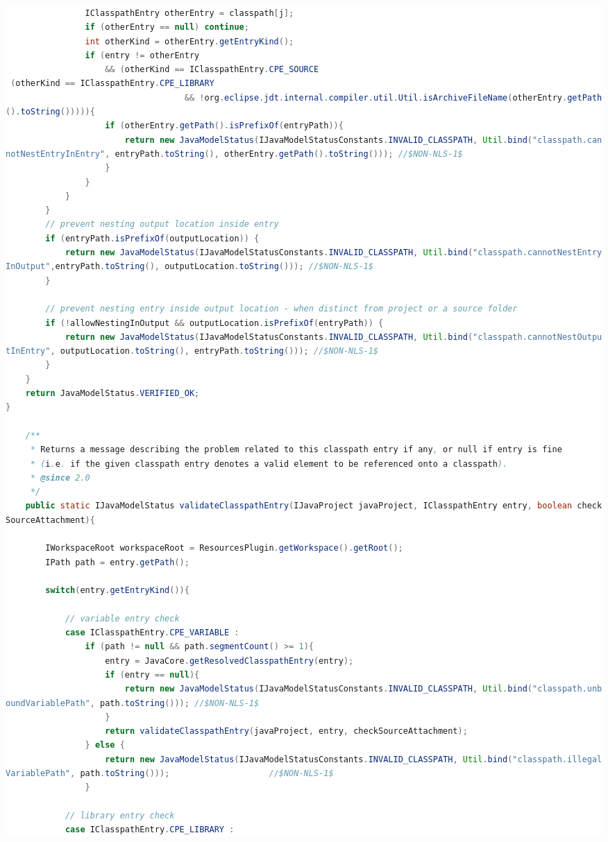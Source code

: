 ```java
				IClasspathEntry otherEntry = classpath[j];
				if (otherEntry == null) continue;
				int otherKind = otherEntry.getEntryKind();
				if (entry != otherEntry 
					&& (otherKind == IClasspathEntry.CPE_SOURCE 
 (otherKind == IClasspathEntry.CPE_LIBRARY 
									&& !org.eclipse.jdt.internal.compiler.util.Util.isArchiveFileName(otherEntry.getPath().toString())))){
					if (otherEntry.getPath().isPrefixOf(entryPath)){
						return new JavaModelStatus(IJavaModelStatusConstants.INVALID_CLASSPATH, Util.bind("classpath.cannotNestEntryInEntry", entryPath.toString(), otherEntry.getPath().toString())); //$NON-NLS-1$
					}
				}
			}
		}
		// prevent nesting output location inside entry
		if (entryPath.isPrefixOf(outputLocation)) {
			return new JavaModelStatus(IJavaModelStatusConstants.INVALID_CLASSPATH, Util.bind("classpath.cannotNestEntryInOutput",entryPath.toString(), outputLocation.toString())); //$NON-NLS-1$
		}

		// prevent nesting entry inside output location - when distinct from project or a source folder
		if (!allowNestingInOutput && outputLocation.isPrefixOf(entryPath)) {
			return new JavaModelStatus(IJavaModelStatusConstants.INVALID_CLASSPATH, Util.bind("classpath.cannotNestOutputInEntry", outputLocation.toString(), entryPath.toString())); //$NON-NLS-1$
		}
	}
	return JavaModelStatus.VERIFIED_OK;	
}

	/**
	 * Returns a message describing the problem related to this classpath entry if any, or null if entry is fine 
	 * (i.e. if the given classpath entry denotes a valid element to be referenced onto a classpath).
	 * @since 2.0
	 */
	public static IJavaModelStatus validateClasspathEntry(IJavaProject javaProject, IClasspathEntry entry, boolean checkSourceAttachment){
		
		IWorkspaceRoot workspaceRoot = ResourcesPlugin.getWorkspace().getRoot();			
		IPath path = entry.getPath();
		
		switch(entry.getEntryKind()){

			// variable entry check
			case IClasspathEntry.CPE_VARIABLE :
				if (path != null && path.segmentCount() >= 1){
					entry = JavaCore.getResolvedClasspathEntry(entry);
					if (entry == null){
						return new JavaModelStatus(IJavaModelStatusConstants.INVALID_CLASSPATH, Util.bind("classpath.unboundVariablePath", path.toString())); //$NON-NLS-1$
					}
					return validateClasspathEntry(javaProject, entry, checkSourceAttachment);
				} else {
					return new JavaModelStatus(IJavaModelStatusConstants.INVALID_CLASSPATH, Util.bind("classpath.illegalVariablePath", path.toString()));					 //$NON-NLS-1$
				}

			// library entry check
			case IClasspathEntry.CPE_LIBRARY :
```
